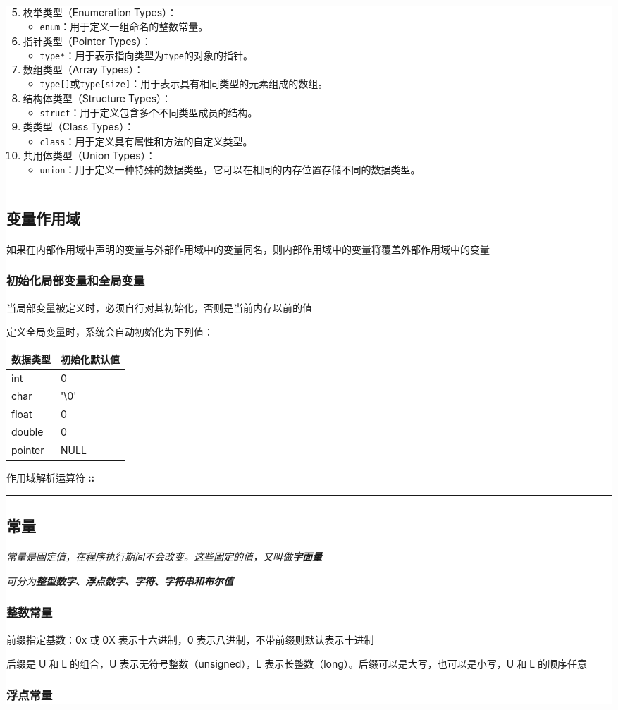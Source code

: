 5. 枚举类型（Enumeration Types）：
   - `enum`：用于定义一组命名的整数常量。
6. 指针类型（Pointer Types）：
   - `type*`：用于表示指向类型为`type`的对象的指针。
7. 数组类型（Array Types）：
   - `type[]`或`type[size]`：用于表示具有相同类型的元素组成的数组。
8. 结构体类型（Structure Types）：
   - `struct`：用于定义包含多个不同类型成员的结构。
9. 类类型（Class Types）：
   - `class`：用于定义具有属性和方法的自定义类型。
10. 共用体类型（Union Types）：
    - `union`：用于定义一种特殊的数据类型，它可以在相同的内存位置存储不同的数据类型。

***

## 变量作用域

如果在内部作用域中声明的变量与外部作用域中的变量同名，则内部作用域中的变量将覆盖外部作用域中的变量

### 初始化局部变量和全局变量

当局部变量被定义时，必须自行对其初始化，否则是当前内存以前的值

定义全局变量时，系统会自动初始化为下列值：

| 数据类型 | 初始化默认值 |
| :------- | :----------- |
| int      | 0            |
| char     | '\0'         |
| float    | 0            |
| double   | 0            |
| pointer  | NULL         |

作用域解析运算符 **::**

***

## 常量

*常量是固定值，在程序执行期间不会改变。这些固定的值，又叫做**字面量***

*可分为**整型数字、浮点数字、字符、字符串和布尔值***

### 整数常量

前缀指定基数：0x 或 0X 表示十六进制，0 表示八进制，不带前缀则默认表示十进制

后缀是 U 和 L 的组合，U 表示无符号整数（unsigned），L 表示长整数（long）。后缀可以是大写，也可以是小写，U 和 L 的顺序任意

### 浮点常量
